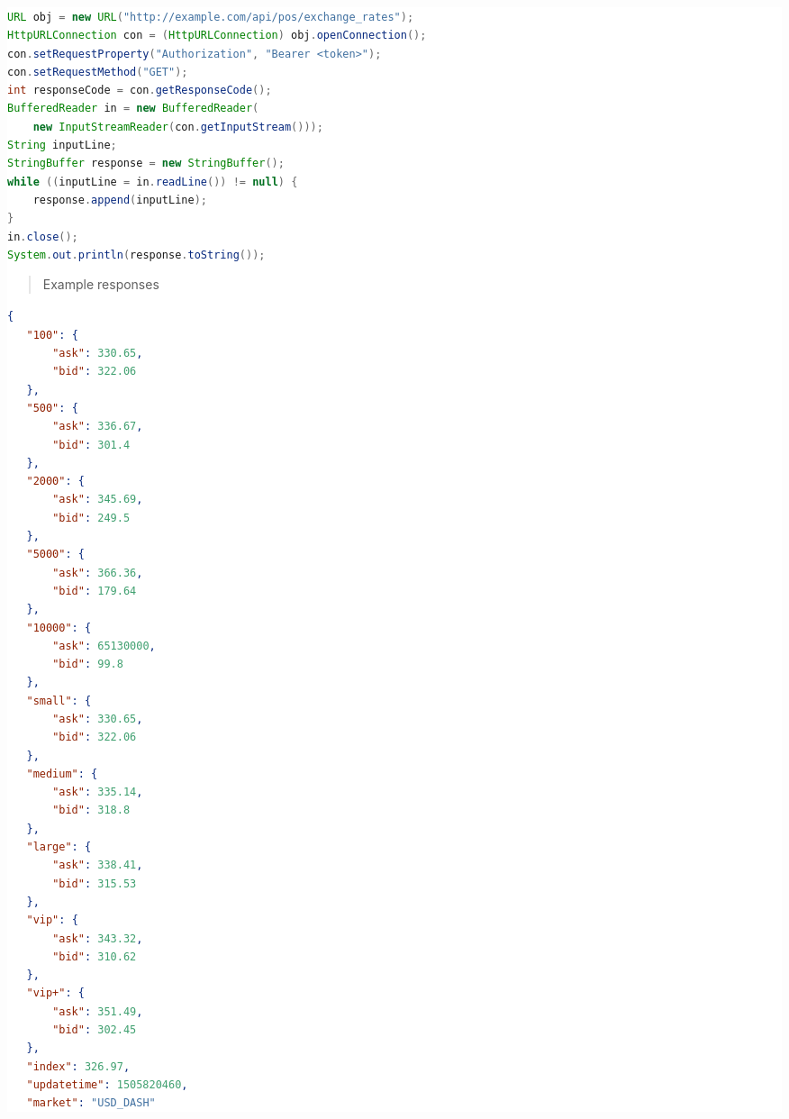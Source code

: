 ```java
URL obj = new URL("http://example.com/api/pos/exchange_rates");
HttpURLConnection con = (HttpURLConnection) obj.openConnection();
con.setRequestProperty("Authorization", "Bearer <token>");
con.setRequestMethod("GET");
int responseCode = con.getResponseCode();
BufferedReader in = new BufferedReader(
    new InputStreamReader(con.getInputStream()));
String inputLine;
StringBuffer response = new StringBuffer();
while ((inputLine = in.readLine()) != null) {
    response.append(inputLine);
}
in.close();
System.out.println(response.toString());
```


> Example responses

```json
{
   "100": {
       "ask": 330.65,
       "bid": 322.06
   },
   "500": {
       "ask": 336.67,
       "bid": 301.4
   },
   "2000": {
       "ask": 345.69,
       "bid": 249.5
   },
   "5000": {
       "ask": 366.36,
       "bid": 179.64
   },
   "10000": {
       "ask": 65130000,
       "bid": 99.8
   },
   "small": {
       "ask": 330.65,
       "bid": 322.06
   },
   "medium": {
       "ask": 335.14,
       "bid": 318.8
   },
   "large": {
       "ask": 338.41,
       "bid": 315.53
   },
   "vip": {
       "ask": 343.32,
       "bid": 310.62
   },
   "vip+": {
       "ask": 351.49,
       "bid": 302.45
   },
   "index": 326.97,
   "updatetime": 1505820460,
   "market": "USD_DASH"
```